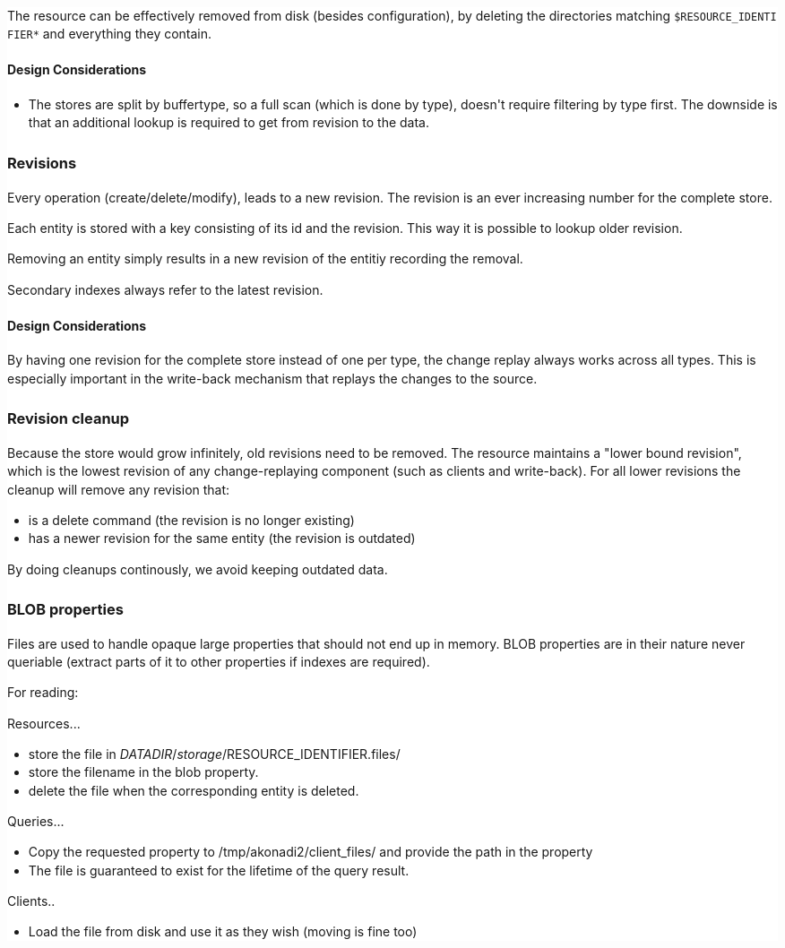 The resource can be effectively removed from disk (besides configuration),
by deleting the directories matching `$RESOURCE_IDENTIFIER*` and everything they contain.

#### Design Considerations
* The stores are split by buffertype, so a full scan (which is done by type), doesn't require filtering by type first. The downside is that an additional lookup is required to get from revision to the data.

### Revisions
Every operation (create/delete/modify), leads to a new revision. The revision is an ever increasing number for the complete store.

Each entity is stored with a key consisting of its id and the revision. This way it is possible to lookup older revision.

Removing an entity simply results in a new revision of the entitiy recording the removal.

Secondary indexes always refer to the latest revision.

#### Design Considerations
By having one revision for the complete store instead of one per type, the change replay always works across all types. This is especially important in the write-back mechanism that replays the changes to the source.

### Revision cleanup
Because the store would grow infinitely, old revisions need to be removed.
The resource maintains a "lower bound revision", which is the lowest revision of any change-replaying component (such as clients and write-back).
For all lower revisions the cleanup will remove any revision that:

* is a delete command (the revision is no longer existing)
* has a newer revision for the same entity (the revision is outdated)

By doing cleanups continously, we avoid keeping outdated data.

### BLOB properties
Files are used to handle opaque large properties that should not end up in memory. BLOB properties are in their nature never queriable (extract parts of it to other properties if indexes are required).

For reading:

Resources...

* store the file in $DATADIR/storage/$RESOURCE_IDENTIFIER.files/
* store the filename in the blob property.
* delete the file when the corresponding entity is deleted.

Queries...

* Copy the requested property to /tmp/akonadi2/client_files/ and provide the path in the property
* The file is guaranteed to exist for the lifetime of the query result.

Clients..

* Load the file from disk and use it as they wish (moving is fine too)
